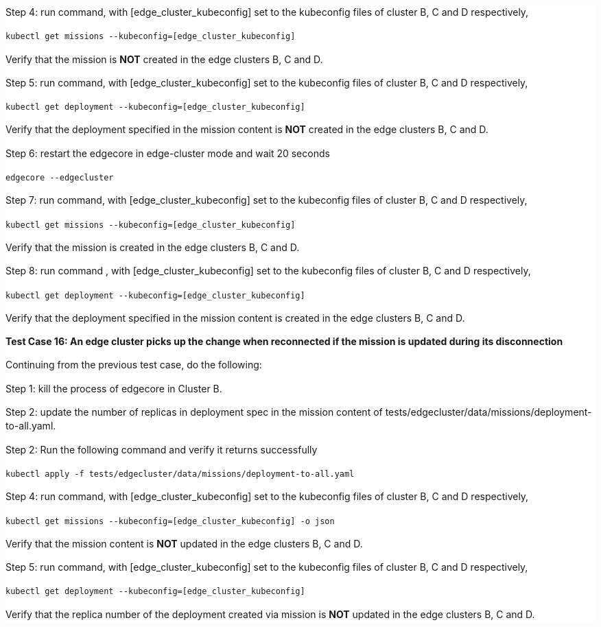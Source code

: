 Step 4: run command, with [edge_cluster_kubeconfig] set to the kubeconfig files of cluster B, C and D respectively,
```
kubectl get missions --kubeconfig=[edge_cluster_kubeconfig]
```
Verify that the mission is **NOT** created in the edge clusters B, C and D. 


Step 5: run command, with [edge_cluster_kubeconfig] set to the kubeconfig files of cluster B, C and D respectively,
```
kubectl get deployment --kubeconfig=[edge_cluster_kubeconfig]
```
Verify that the deployment specified in the mission content is **NOT** created in the edge clusters B, C and D. 

Step 6: restart the edgecore in edge-cluster mode and wait 20 seconds
```
edgecore --edgecluster
```

Step 7:  run command, with [edge_cluster_kubeconfig] set to the kubeconfig files of cluster B, C and D respectively,
```
kubectl get missions --kubeconfig=[edge_cluster_kubeconfig]
```
Verify that the mission is created in the edge clusters B, C and D.  

Step 8:  run command , with [edge_cluster_kubeconfig] set to the kubeconfig files of cluster B, C and D respectively,
```
kubectl get deployment --kubeconfig=[edge_cluster_kubeconfig]
```
Verify that the deployment specified in the mission content is created in the edge clusters B, C and D.  

**Test Case 16: An edge cluster picks up the change when reconnected if the mission is updated during its disconnection**

Continuing from the previous test case, do the following:

Step 1: kill the process of edgecore in Cluster B. 

Step 2: update the number of replicas in deployment spec in the mission content of tests/edgecluster/data/missions/deployment-to-all.yaml.

Step 2: Run the following command and verify it returns successfully
```
kubectl apply -f tests/edgecluster/data/missions/deployment-to-all.yaml
```

Step 4: run command, with [edge_cluster_kubeconfig] set to the kubeconfig files of cluster B, C and D respectively,
```
kubectl get missions --kubeconfig=[edge_cluster_kubeconfig] -o json
```
Verify that the mission content is **NOT** updated in the edge clusters B, C and D.  


Step 5: run command, with [edge_cluster_kubeconfig] set to the kubeconfig files of cluster B, C and D respectively,
```
kubectl get deployment --kubeconfig=[edge_cluster_kubeconfig]
```
Verify that the replica number of the deployment created via mission is **NOT** updated  in the edge clusters B, C and D. 
